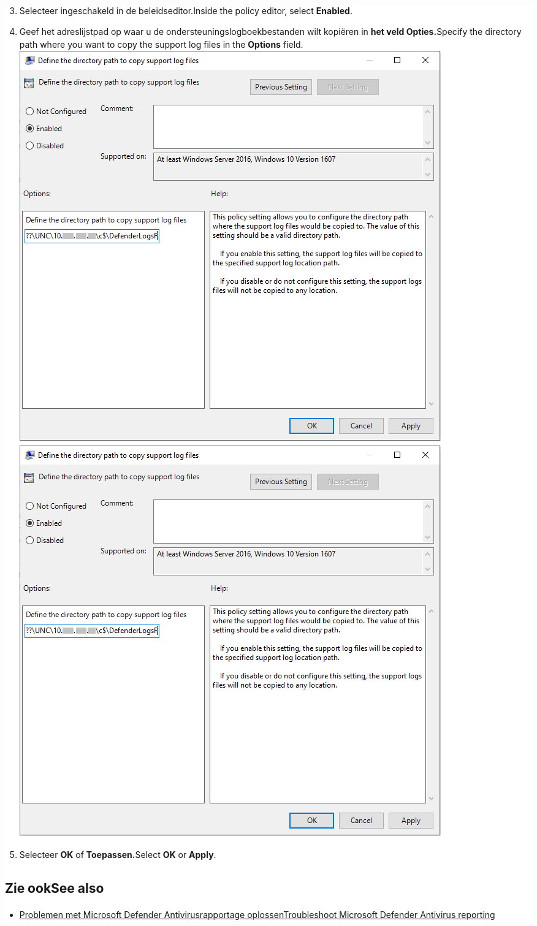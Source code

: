 3. <span data-ttu-id="20583-153">Selecteer ingeschakeld in de beleidseditor.</span><span class="sxs-lookup"><span data-stu-id="20583-153">Inside the policy editor, select **Enabled**.</span></span>
       
4. <span data-ttu-id="20583-154">Geef het adreslijstpad op waar u de ondersteuningslogboekbestanden wilt kopiëren in **het veld Opties.**</span><span class="sxs-lookup"><span data-stu-id="20583-154">Specify the directory path where you want to copy the support log files in the **Options** field.</span></span>
     <span data-ttu-id="20583-155">![Schermafbeelding van aangepaste instelling voor ingeschakeld adreslijstpad](images/GPO3-SupportLogLocationGPPageEnabledExample.png)</span><span class="sxs-lookup"><span data-stu-id="20583-155">![Screenshot of Enabled directory path custom setting](images/GPO3-SupportLogLocationGPPageEnabledExample.png)</span></span> 
5. <span data-ttu-id="20583-156">Selecteer **OK** of **Toepassen.**</span><span class="sxs-lookup"><span data-stu-id="20583-156">Select **OK** or **Apply**.</span></span>

## <a name="see-also"></a><span data-ttu-id="20583-157">Zie ook</span><span class="sxs-lookup"><span data-stu-id="20583-157">See also</span></span>

- [<span data-ttu-id="20583-158">Problemen met Microsoft Defender Antivirusrapportage oplossen</span><span class="sxs-lookup"><span data-stu-id="20583-158">Troubleshoot Microsoft Defender Antivirus reporting</span></span>](troubleshoot-reporting.md)